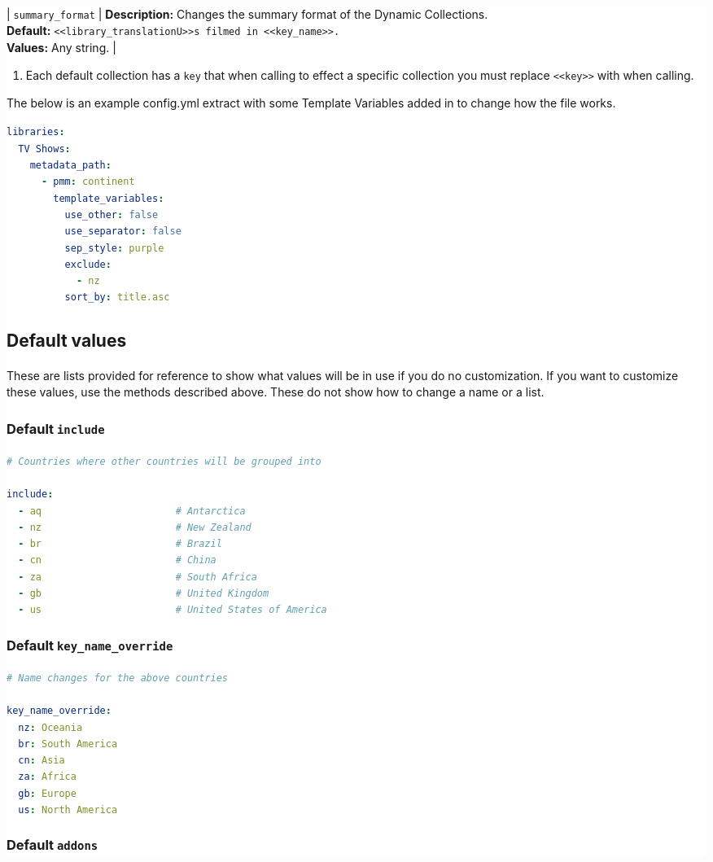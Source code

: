 | `summary_format`                | **Description:** Changes the summary format of the Dynamic Collections.<br>**Default:** `<<library_translationU>>s filmed in <<key_name>>.`<br>**Values:** Any string.                                                                                                                           |

1. Each default collection has a `key` that when calling to effect a specific collection you must replace `<<key>>` with when calling.

The below is an example config.yml extract with some Template Variables added in to change how the file works.

```yaml
libraries:
  TV Shows:
    metadata_path:
      - pmm: continent
        template_variables:
          use_other: false
          use_separator: false
          sep_style: purple
          exclude:
            - nz
          sort_by: title.asc
```

## Default values

These are lists provided for reference to show what values will be in use if you do no customization.  If you want to customize these values, use the methods described above.  These do not show how to change a name or a list.

### Default `include`

```yaml
# Countries where other countries will be grouped into
    
include:
  - aq                       # Antarctica
  - nz                       # New Zealand
  - br                       # Brazil
  - cn                       # China
  - za                       # South Africa
  - gb                       # United Kingdom
  - us                       # United States of America
```

### Default `key_name_override`

```yaml
# Name changes for the above countries

key_name_override:
  nz: Oceania
  br: South America
  cn: Asia
  za: Africa
  gb: Europe
  us: North America
```
### Default `addons`
